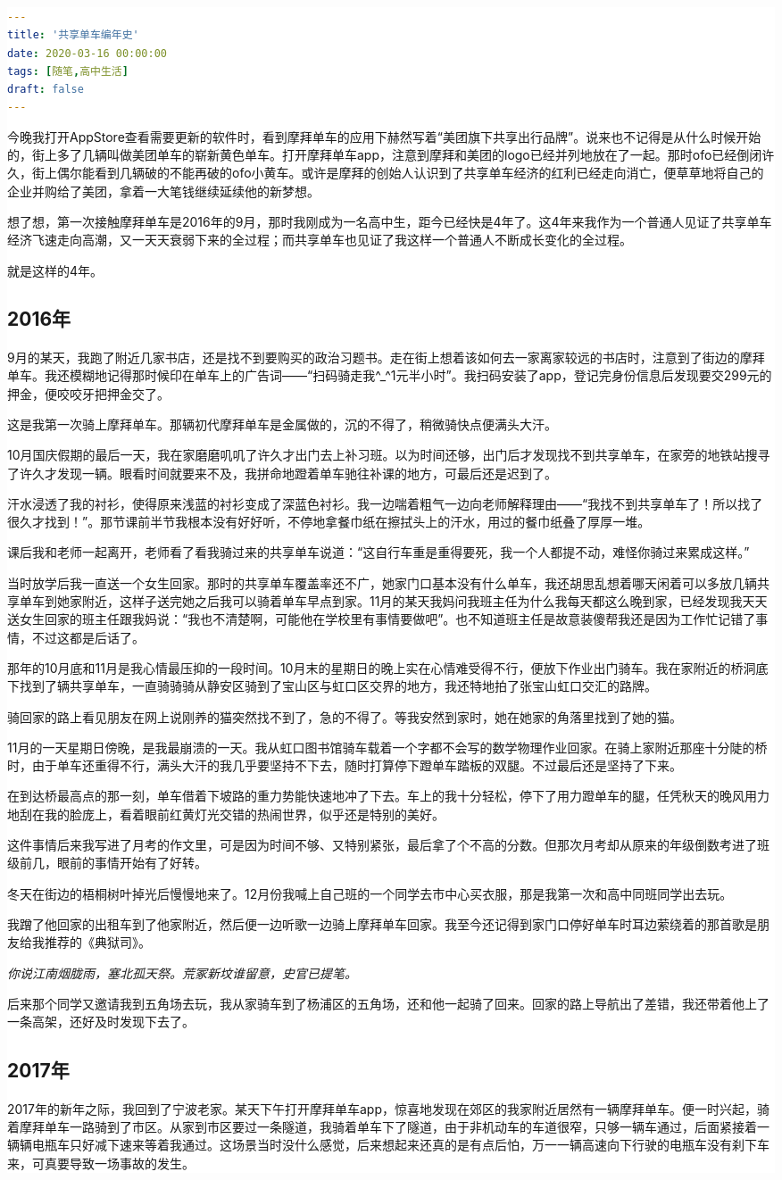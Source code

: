 ```yaml
---
title: '共享单车编年史'
date: 2020-03-16 00:00:00
tags: [随笔,高中生活]
draft: false
---
```

今晚我打开AppStore查看需要更新的软件时，看到摩拜单车的应用下赫然写着“美团旗下共享出行品牌”。说来也不记得是从什么时候开始的，街上多了几辆叫做美团单车的崭新黄色单车。打开摩拜单车app，注意到摩拜和美团的logo已经并列地放在了一起。那时ofo已经倒闭许久，街上偶尔能看到几辆破的不能再破的ofo小黄车。或许是摩拜的创始人认识到了共享单车经济的红利已经走向消亡，便草草地将自己的企业并购给了美团，拿着一大笔钱继续延续他的新梦想。

想了想，第一次接触摩拜单车是2016年的9月，那时我刚成为一名高中生，距今已经快是4年了。这4年来我作为一个普通人见证了共享单车经济飞速走向高潮，又一天天衰弱下来的全过程；而共享单车也见证了我这样一个普通人不断成长变化的全过程。

就是这样的4年。

## 2016年

9月的某天，我跑了附近几家书店，还是找不到要购买的政治习题书。走在街上想着该如何去一家离家较远的书店时，注意到了街边的摩拜单车。我还模糊地记得那时候印在单车上的广告词——“扫码骑走我^_^1元半小时”。我扫码安装了app，登记完身份信息后发现要交299元的押金，便咬咬牙把押金交了。

这是我第一次骑上摩拜单车。那辆初代摩拜单车是金属做的，沉的不得了，稍微骑快点便满头大汗。

10月国庆假期的最后一天，我在家磨磨叽叽了许久才出门去上补习班。以为时间还够，出门后才发现找不到共享单车，在家旁的地铁站搜寻了许久才发现一辆。眼看时间就要来不及，我拼命地蹬着单车驰往补课的地方，可最后还是迟到了。

汗水浸透了我的衬衫，使得原来浅蓝的衬衫变成了深蓝色衬衫。我一边喘着粗气一边向老师解释理由——“我找不到共享单车了！所以找了很久才找到！”。那节课前半节我根本没有好好听，不停地拿餐巾纸在擦拭头上的汗水，用过的餐巾纸叠了厚厚一堆。

课后我和老师一起离开，老师看了看我骑过来的共享单车说道：“这自行车重是重得要死，我一个人都提不动，难怪你骑过来累成这样。”

当时放学后我一直送一个女生回家。那时的共享单车覆盖率还不广，她家门口基本没有什么单车，我还胡思乱想着哪天闲着可以多放几辆共享单车到她家附近，这样子送完她之后我可以骑着单车早点到家。11月的某天我妈问我班主任为什么我每天都这么晚到家，已经发现我天天送女生回家的班主任跟我妈说：“我也不清楚啊，可能他在学校里有事情要做吧”。也不知道班主任是故意装傻帮我还是因为工作忙记错了事情，不过这都是后话了。

那年的10月底和11月是我心情最压抑的一段时间。10月末的星期日的晚上实在心情难受得不行，便放下作业出门骑车。我在家附近的桥洞底下找到了辆共享单车，一直骑骑骑从静安区骑到了宝山区与虹口区交界的地方，我还特地拍了张宝山虹口交汇的路牌。

骑回家的路上看见朋友在网上说刚养的猫突然找不到了，急的不得了。等我安然到家时，她在她家的角落里找到了她的猫。

11月的一天星期日傍晚，是我最崩溃的一天。我从虹口图书馆骑车载着一个字都不会写的数学物理作业回家。在骑上家附近那座十分陡的桥时，由于单车还重得不行，满头大汗的我几乎要坚持不下去，随时打算停下蹬单车踏板的双腿。不过最后还是坚持了下来。

在到达桥最高点的那一刻，单车借着下坡路的重力势能快速地冲了下去。车上的我十分轻松，停下了用力蹬单车的腿，任凭秋天的晚风用力地刮在我的脸庞上，看着眼前红黄灯光交错的热闹世界，似乎还是特别的美好。

这件事情后来我写进了月考的作文里，可是因为时间不够、又特别紧张，最后拿了个不高的分数。但那次月考却从原来的年级倒数考进了班级前几，眼前的事情开始有了好转。

冬天在街边的梧桐树叶掉光后慢慢地来了。12月份我喊上自己班的一个同学去市中心买衣服，那是我第一次和高中同班同学出去玩。

我蹭了他回家的出租车到了他家附近，然后便一边听歌一边骑上摩拜单车回家。我至今还记得到家门口停好单车时耳边萦绕着的那首歌是朋友给我推荐的《典狱司》。

*你说江南烟胧雨，塞北孤天祭。荒冢新坟谁留意，史官已提笔。*

后来那个同学又邀请我到五角场去玩，我从家骑车到了杨浦区的五角场，还和他一起骑了回来。回家的路上导航出了差错，我还带着他上了一条高架，还好及时发现下去了。

## 2017年

2017年的新年之际，我回到了宁波老家。某天下午打开摩拜单车app，惊喜地发现在郊区的我家附近居然有一辆摩拜单车。便一时兴起，骑着摩拜单车一路骑到了市区。从家到市区要过一条隧道，我骑着单车下了隧道，由于非机动车的车道很窄，只够一辆车通过，后面紧接着一辆辆电瓶车只好减下速来等着我通过。这场景当时没什么感觉，后来想起来还真的是有点后怕，万一一辆高速向下行驶的电瓶车没有刹下车来，可真要导致一场事故的发生。
